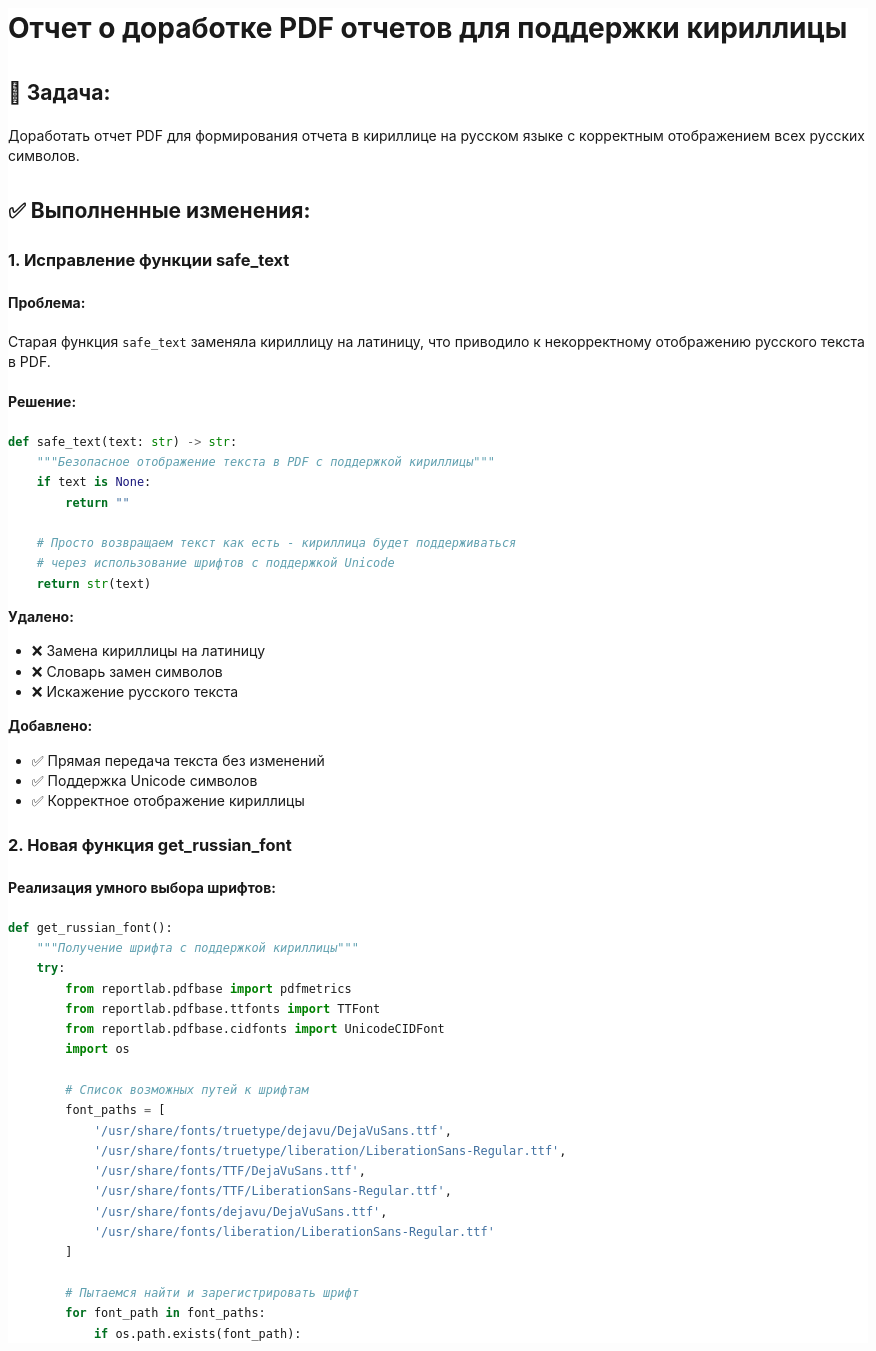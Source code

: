 # Отчет о доработке PDF отчетов для поддержки кириллицы

## 🎯 **Задача:**

Доработать отчет PDF для формирования отчета в кириллице на русском языке с корректным отображением всех русских символов.

## ✅ **Выполненные изменения:**

### **1. Исправление функции safe_text**

#### **Проблема:**
Старая функция `safe_text` заменяла кириллицу на латиницу, что приводило к некорректному отображению русского текста в PDF.

#### **Решение:**
```python
def safe_text(text: str) -> str:
    """Безопасное отображение текста в PDF с поддержкой кириллицы"""
    if text is None:
        return ""
    
    # Просто возвращаем текст как есть - кириллица будет поддерживаться
    # через использование шрифтов с поддержкой Unicode
    return str(text)
```

**Удалено:**
- ❌ Замена кириллицы на латиницу
- ❌ Словарь замен символов
- ❌ Искажение русского текста

**Добавлено:**
- ✅ Прямая передача текста без изменений
- ✅ Поддержка Unicode символов
- ✅ Корректное отображение кириллицы

### **2. Новая функция get_russian_font**

#### **Реализация умного выбора шрифтов:**
```python
def get_russian_font():
    """Получение шрифта с поддержкой кириллицы"""
    try:
        from reportlab.pdfbase import pdfmetrics
        from reportlab.pdfbase.ttfonts import TTFont
        from reportlab.pdfbase.cidfonts import UnicodeCIDFont
        import os
        
        # Список возможных путей к шрифтам
        font_paths = [
            '/usr/share/fonts/truetype/dejavu/DejaVuSans.ttf',
            '/usr/share/fonts/truetype/liberation/LiberationSans-Regular.ttf',
            '/usr/share/fonts/TTF/DejaVuSans.ttf',
            '/usr/share/fonts/TTF/LiberationSans-Regular.ttf',
            '/usr/share/fonts/dejavu/DejaVuSans.ttf',
            '/usr/share/fonts/liberation/LiberationSans-Regular.ttf'
        ]
        
        # Пытаемся найти и зарегистрировать шрифт
        for font_path in font_paths:
            if os.path.exists(font_path):
```